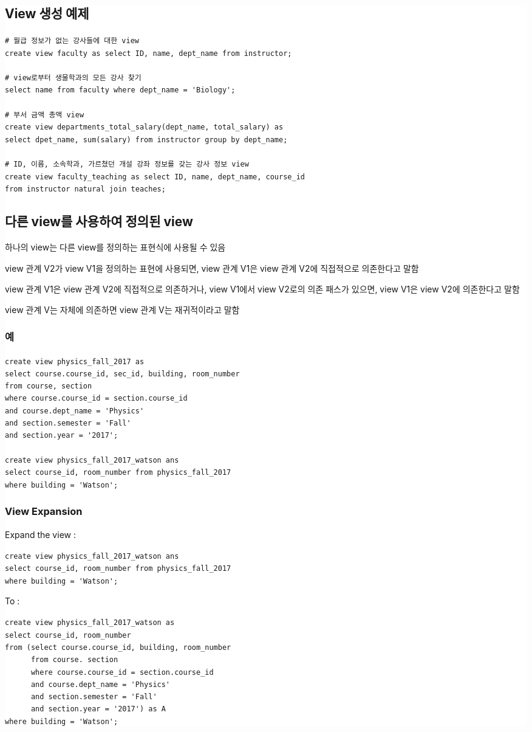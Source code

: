 ## View 생성 예제
```
# 월급 정보가 없는 강사들에 대한 view
create view faculty as select ID, name, dept_name from instructor;

# view로부터 생물학과의 모든 강사 찾기
select name from faculty where dept_name = 'Biology';

# 부서 금액 총액 view
create view departments_total_salary(dept_name, total_salary) as
select dpet_name, sum(salary) from instructor group by dept_name;

# ID, 이름, 소속학과, 가르쳤던 개설 강좌 정보를 갖는 강사 정보 view
create view faculty_teaching as select ID, name, dept_name, course_id
from instructor natural join teaches;
```

## 다른 view를 사용하여 정의된 view
하나의 view는 다른 view를 정의하는 표현식에 사용될 수 있음

view 관계 V2가 view V1을 정의하는 표현에 사용되면, view 관계 V1은 view 관계 V2에 직접적으로 의존한다고 말함

view 관계 V1은 view 관계 V2에 직접적으로 의존하거나, view V1에서 view V2로의 의존 패스가 있으면, view V1은 view V2에 의존한다고 말함

view 관계 V는 자체에 의존하면 view 관계 V는 재귀적이라고 말함

### 예
```
create view physics_fall_2017 as
select course.course_id, sec_id, building, room_number
from course, section
where course.course_id = section.course_id
and course.dept_name = 'Physics'
and section.semester = 'Fall'
and section.year = '2017';

create view physics_fall_2017_watson ans
select course_id, room_number from physics_fall_2017
where building = 'Watson';
```

### View Expansion
Expand the view :
```
create view physics_fall_2017_watson ans
select course_id, room_number from physics_fall_2017
where building = 'Watson';
```

To :
```
create view physics_fall_2017_watson as
select course_id, room_number
from (select course.course_id, building, room_number
      from course. section
      where course.course_id = section.course_id
      and course.dept_name = 'Physics'
      and section.semester = 'Fall'
      and section.year = '2017') as A
where building = 'Watson';
```
